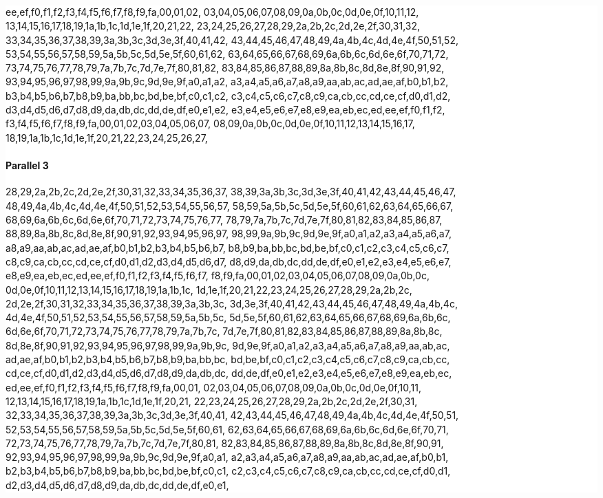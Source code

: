 ee,ef,f0,f1,f2,f3,f4,f5,f6,f7,f8,f9,fa,00,01,02,
03,04,05,06,07,08,09,0a,0b,0c,0d,0e,0f,10,11,12,
13,14,15,16,17,18,19,1a,1b,1c,1d,1e,1f,20,21,22,
23,24,25,26,27,28,29,2a,2b,2c,2d,2e,2f,30,31,32,
33,34,35,36,37,38,39,3a,3b,3c,3d,3e,3f,40,41,42,
43,44,45,46,47,48,49,4a,4b,4c,4d,4e,4f,50,51,52,
53,54,55,56,57,58,59,5a,5b,5c,5d,5e,5f,60,61,62,
63,64,65,66,67,68,69,6a,6b,6c,6d,6e,6f,70,71,72,
73,74,75,76,77,78,79,7a,7b,7c,7d,7e,7f,80,81,82,
83,84,85,86,87,88,89,8a,8b,8c,8d,8e,8f,90,91,92,
93,94,95,96,97,98,99,9a,9b,9c,9d,9e,9f,a0,a1,a2,
a3,a4,a5,a6,a7,a8,a9,aa,ab,ac,ad,ae,af,b0,b1,b2,
b3,b4,b5,b6,b7,b8,b9,ba,bb,bc,bd,be,bf,c0,c1,c2,
c3,c4,c5,c6,c7,c8,c9,ca,cb,cc,cd,ce,cf,d0,d1,d2,
d3,d4,d5,d6,d7,d8,d9,da,db,dc,dd,de,df,e0,e1,e2,
e3,e4,e5,e6,e7,e8,e9,ea,eb,ec,ed,ee,ef,f0,f1,f2,
f3,f4,f5,f6,f7,f8,f9,fa,00,01,02,03,04,05,06,07,
08,09,0a,0b,0c,0d,0e,0f,10,11,12,13,14,15,16,17,
18,19,1a,1b,1c,1d,1e,1f,20,21,22,23,24,25,26,27,

#### Parallel 3
28,29,2a,2b,2c,2d,2e,2f,30,31,32,33,34,35,36,37,
38,39,3a,3b,3c,3d,3e,3f,40,41,42,43,44,45,46,47,
48,49,4a,4b,4c,4d,4e,4f,50,51,52,53,54,55,56,57,
58,59,5a,5b,5c,5d,5e,5f,60,61,62,63,64,65,66,67,
68,69,6a,6b,6c,6d,6e,6f,70,71,72,73,74,75,76,77,
78,79,7a,7b,7c,7d,7e,7f,80,81,82,83,84,85,86,87,
88,89,8a,8b,8c,8d,8e,8f,90,91,92,93,94,95,96,97,
98,99,9a,9b,9c,9d,9e,9f,a0,a1,a2,a3,a4,a5,a6,a7,
a8,a9,aa,ab,ac,ad,ae,af,b0,b1,b2,b3,b4,b5,b6,b7,
b8,b9,ba,bb,bc,bd,be,bf,c0,c1,c2,c3,c4,c5,c6,c7,
c8,c9,ca,cb,cc,cd,ce,cf,d0,d1,d2,d3,d4,d5,d6,d7,
d8,d9,da,db,dc,dd,de,df,e0,e1,e2,e3,e4,e5,e6,e7,
e8,e9,ea,eb,ec,ed,ee,ef,f0,f1,f2,f3,f4,f5,f6,f7,
f8,f9,fa,00,01,02,03,04,05,06,07,08,09,0a,0b,0c,
0d,0e,0f,10,11,12,13,14,15,16,17,18,19,1a,1b,1c,
1d,1e,1f,20,21,22,23,24,25,26,27,28,29,2a,2b,2c,
2d,2e,2f,30,31,32,33,34,35,36,37,38,39,3a,3b,3c,
3d,3e,3f,40,41,42,43,44,45,46,47,48,49,4a,4b,4c,
4d,4e,4f,50,51,52,53,54,55,56,57,58,59,5a,5b,5c,
5d,5e,5f,60,61,62,63,64,65,66,67,68,69,6a,6b,6c,
6d,6e,6f,70,71,72,73,74,75,76,77,78,79,7a,7b,7c,
7d,7e,7f,80,81,82,83,84,85,86,87,88,89,8a,8b,8c,
8d,8e,8f,90,91,92,93,94,95,96,97,98,99,9a,9b,9c,
9d,9e,9f,a0,a1,a2,a3,a4,a5,a6,a7,a8,a9,aa,ab,ac,
ad,ae,af,b0,b1,b2,b3,b4,b5,b6,b7,b8,b9,ba,bb,bc,
bd,be,bf,c0,c1,c2,c3,c4,c5,c6,c7,c8,c9,ca,cb,cc,
cd,ce,cf,d0,d1,d2,d3,d4,d5,d6,d7,d8,d9,da,db,dc,
dd,de,df,e0,e1,e2,e3,e4,e5,e6,e7,e8,e9,ea,eb,ec,
ed,ee,ef,f0,f1,f2,f3,f4,f5,f6,f7,f8,f9,fa,00,01,
02,03,04,05,06,07,08,09,0a,0b,0c,0d,0e,0f,10,11,
12,13,14,15,16,17,18,19,1a,1b,1c,1d,1e,1f,20,21,
22,23,24,25,26,27,28,29,2a,2b,2c,2d,2e,2f,30,31,
32,33,34,35,36,37,38,39,3a,3b,3c,3d,3e,3f,40,41,
42,43,44,45,46,47,48,49,4a,4b,4c,4d,4e,4f,50,51,
52,53,54,55,56,57,58,59,5a,5b,5c,5d,5e,5f,60,61,
62,63,64,65,66,67,68,69,6a,6b,6c,6d,6e,6f,70,71,
72,73,74,75,76,77,78,79,7a,7b,7c,7d,7e,7f,80,81,
82,83,84,85,86,87,88,89,8a,8b,8c,8d,8e,8f,90,91,
92,93,94,95,96,97,98,99,9a,9b,9c,9d,9e,9f,a0,a1,
a2,a3,a4,a5,a6,a7,a8,a9,aa,ab,ac,ad,ae,af,b0,b1,
b2,b3,b4,b5,b6,b7,b8,b9,ba,bb,bc,bd,be,bf,c0,c1,
c2,c3,c4,c5,c6,c7,c8,c9,ca,cb,cc,cd,ce,cf,d0,d1,
d2,d3,d4,d5,d6,d7,d8,d9,da,db,dc,dd,de,df,e0,e1,